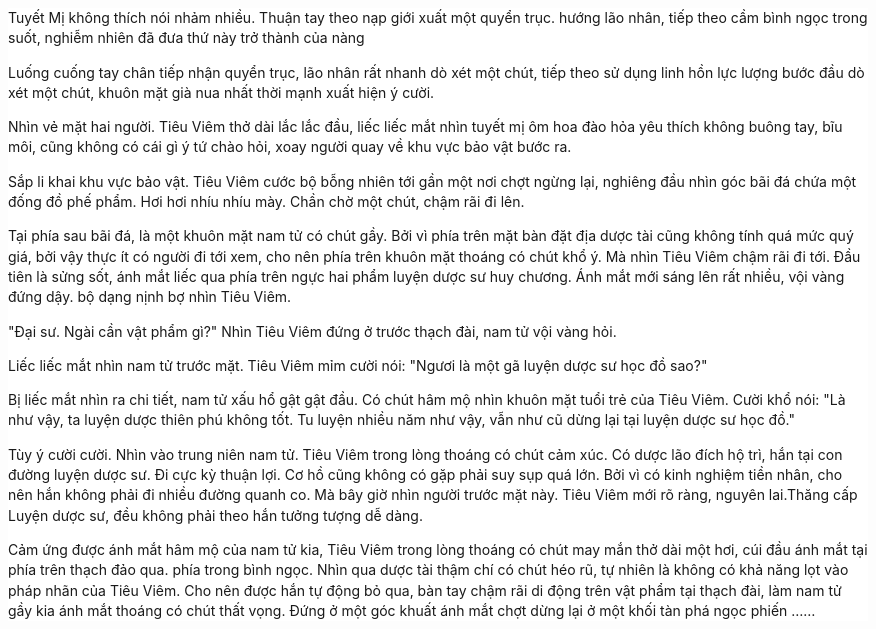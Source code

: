 Tuyết Mị không thích nói nhảm nhiều. Thuận tay theo nạp giới xuất một quyển trục. hướng lão nhân, tiếp theo cầm bình ngọc trong suốt, nghiễm nhiên đã đưa thứ này trở thành của nàng

Luống cuống tay chân tiếp nhận quyển trục, lão nhân rất nhanh dò xét một chút, tiếp theo sử dụng linh hồn lực lượng bước đầu dò xét một chút, khuôn mặt già nua nhất thời mạnh xuất hiện ý cười.

Nhìn vẻ mặt hai người. Tiêu Viêm thở dài lắc lắc đầu, liếc liếc mắt nhìn tuyết mị ôm hoa đào hỏa yêu thích không buông tay, bĩu môi, cũng không có cái gì ý tứ chào hỏi, xoay người quay về khu vực bảo vật bước ra.

Sắp li khai khu vực bảo vật. Tiêu Viêm cước bộ bỗng nhiên tới gần một nơi chợt ngừng lại, nghiêng đầu nhìn góc bãi đá chứa một đống đồ phế phẩm. Hơi hơi nhíu nhíu mày. Chần chờ một chút, chậm rãi đi lên.

Tại phía sau bãi đá, là một khuôn mặt nam tử có chút gầy. Bởi vì phía trên mặt bàn đặt địa dược tài cũng không tính quá mức quý giá, bởi vậy thực ít có người đi tới xem, cho nên phía trên khuôn mặt thoáng có chút khổ ý. Mà nhìn Tiêu Viêm chậm rãi đi tới. Đầu tiên là sửng sốt, ánh mắt liếc qua phía trên ngực hai phẩm luyện dược sư huy chương. Ánh mắt mới sáng lên rất nhiều, vội vàng đứng dậy. bộ dạng nịnh bợ nhìn Tiêu Viêm.

"Đại sư. Ngài cần vật phẩm gì?" Nhìn Tiêu Viêm đứng ở trước thạch đài, nam tử vội vàng hỏi.

Liếc liếc mắt nhìn nam tử trước mặt. Tiêu Viêm mỉm cười nói: "Ngươi là một gã luyện dược sư học đồ sao?"

Bị liếc mắt nhìn ra chi tiết, nam tử xấu hổ gật gật đầu. Có chút hâm mộ nhìn khuôn mặt tuổi trẻ của Tiêu Viêm. Cười khổ nói: "Là như vậy, ta luyện dược thiên phú không tốt. Tu luyện nhiều năm như vậy, vẫn như cũ dừng lại tại luyện dược sư học đồ."

Tùy ý cười cười. Nhìn vào trung niên nam tử. Tiêu Viêm trong lòng thoáng có chút cảm xúc. Có dược lão đích hộ trì, hắn tại con đường luyện dược sư. Đi cực kỳ thuận lợi. Cơ hồ cũng không có gặp phải suy sụp quá lớn. Bởi vì có kinh nghiệm tiền nhân, cho nên hắn không phải đi nhiều đường quanh co. Mà bây giờ nhìn người trước mặt này. Tiêu Viêm mới rõ ràng, nguyên lai.Thăng cấp Luyện dược sư, đều không phải theo hắn tưởng tượng dễ dàng.

Cảm ứng được ánh mắt hâm mộ của nam tử kia, Tiêu Viêm trong lòng thoáng có chút may mắn thở dài một hơi, cúi đầu ánh mắt tại phía trên thạch đảo qua. phía trong bình ngọc. Nhìn qua dược tài thậm chí có chút héo rũ, tự nhiên là không có khả năng lọt vào pháp nhãn của Tiêu Viêm. Cho nên được hắn tự động bỏ qua, bàn tay chậm rãi di động trên vật phẩm tại thạch đài, làm nam tử gầy kia ánh mắt thoáng có chút thất vọng. Đứng ở một góc khuất ánh mắt chợt dừng lại ở một khối tàn phá ngọc phiến ……




